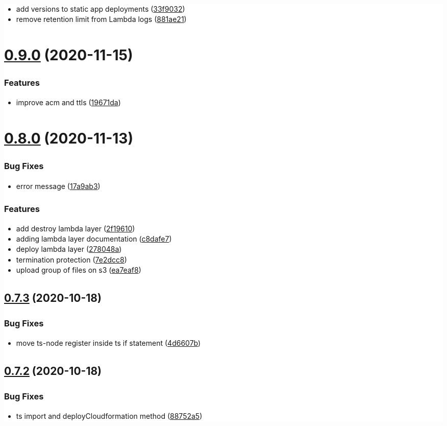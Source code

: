 - add versions to static app deployments ([33f9032](https://github.com/ttoss/carlin/commit/33f903277fbe3054ba45d7165e09765e68fcb488))
- remove retention limit from Lambda logs ([881ae21](https://github.com/ttoss/carlin/commit/881ae212ced29b9cdb014745f12b1bb576480a3e))

# [0.9.0](https://github.com/ttoss/carlin/compare/v0.8.0...v0.9.0) (2020-11-15)

### Features

- improve acm and ttls ([19671da](https://github.com/ttoss/carlin/commit/19671daed5c093c4e42af640a9c8c95912fcf4e5))

# [0.8.0](https://github.com/ttoss/carlin/compare/v0.7.3...v0.8.0) (2020-11-13)

### Bug Fixes

- error message ([17a9ab3](https://github.com/ttoss/carlin/commit/17a9ab384d30c0e7b3294308ee93addcbc671f3b))

### Features

- add destroy lambda layer ([2f19610](https://github.com/ttoss/carlin/commit/2f19610c9c2dbb068916cf5c6700a7c3ce0157d2))
- adding lambda layer documentation ([c8dafe7](https://github.com/ttoss/carlin/commit/c8dafe724972ae3e441aaf3113fe5baf21d4e24c))
- deploy lambda layer ([278048a](https://github.com/ttoss/carlin/commit/278048aa3db1fc13c4344503f4b9a2710fdf66a3))
- termination protection ([7e2dcc8](https://github.com/ttoss/carlin/commit/7e2dcc840812858d0b033250a993a77d4cc2a15c))
- upload group of files on s3 ([ea7eaf8](https://github.com/ttoss/carlin/commit/ea7eaf8993467d111211b281f59b152c13028c12))

## [0.7.3](https://github.com/ttoss/carlin/compare/v0.7.2...v0.7.3) (2020-10-18)

### Bug Fixes

- move ts-node register inside ts if statement ([4d6607b](https://github.com/ttoss/carlin/commit/4d6607b8312d5c449e55a3fbcf47d8b94641df6d))

## [0.7.2](https://github.com/ttoss/carlin/compare/v0.7.1...v0.7.2) (2020-10-18)

### Bug Fixes

- ts import and deployCloudformation method ([88752a5](https://github.com/ttoss/carlin/commit/88752a52d2874b1718233e589a00bf25d3c05680))
